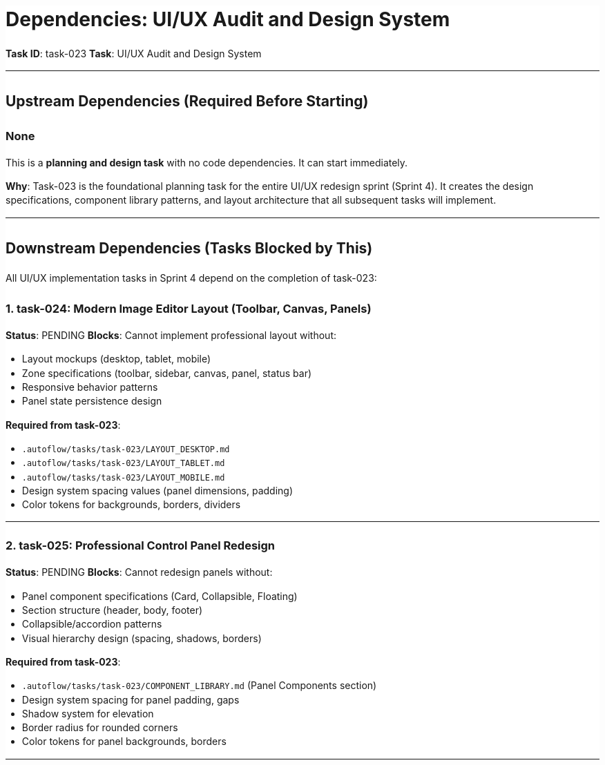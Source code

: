 # Dependencies: UI/UX Audit and Design System

**Task ID**: task-023
**Task**: UI/UX Audit and Design System

---

## Upstream Dependencies (Required Before Starting)

### None

This is a **planning and design task** with no code dependencies. It can start immediately.

**Why**: Task-023 is the foundational planning task for the entire UI/UX redesign sprint (Sprint 4). It creates the design specifications, component library patterns, and layout architecture that all subsequent tasks will implement.

---

## Downstream Dependencies (Tasks Blocked by This)

All UI/UX implementation tasks in Sprint 4 depend on the completion of task-023:

### 1. task-024: Modern Image Editor Layout (Toolbar, Canvas, Panels)
**Status**: PENDING
**Blocks**: Cannot implement professional layout without:
- Layout mockups (desktop, tablet, mobile)
- Zone specifications (toolbar, sidebar, canvas, panel, status bar)
- Responsive behavior patterns
- Panel state persistence design

**Required from task-023**:
- `.autoflow/tasks/task-023/LAYOUT_DESKTOP.md`
- `.autoflow/tasks/task-023/LAYOUT_TABLET.md`
- `.autoflow/tasks/task-023/LAYOUT_MOBILE.md`
- Design system spacing values (panel dimensions, padding)
- Color tokens for backgrounds, borders, dividers

---

### 2. task-025: Professional Control Panel Redesign
**Status**: PENDING
**Blocks**: Cannot redesign panels without:
- Panel component specifications (Card, Collapsible, Floating)
- Section structure (header, body, footer)
- Collapsible/accordion patterns
- Visual hierarchy design (spacing, shadows, borders)

**Required from task-023**:
- `.autoflow/tasks/task-023/COMPONENT_LIBRARY.md` (Panel Components section)
- Design system spacing for panel padding, gaps
- Shadow system for elevation
- Border radius for rounded corners
- Color tokens for panel backgrounds, borders

---